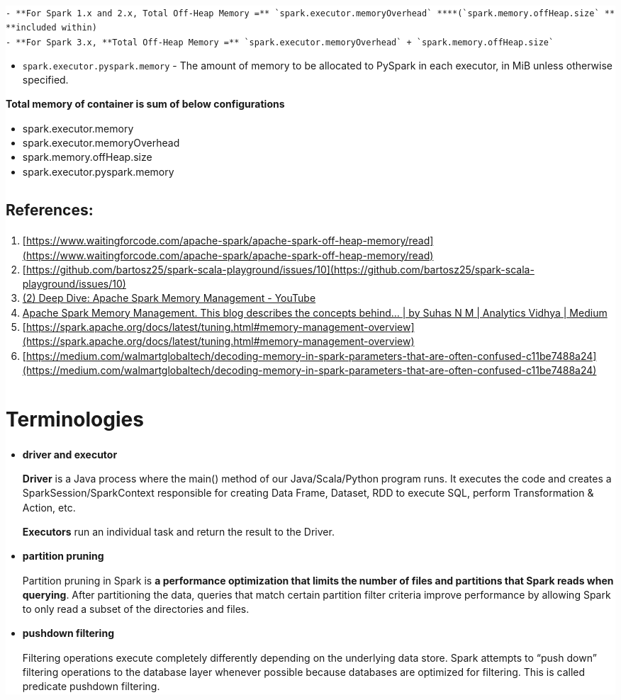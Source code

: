     - **For Spark 1.x and 2.x, Total Off-Heap Memory =** `spark.executor.memoryOverhead` ****(`spark.memory.offHeap.size` ****included within)
    - **For Spark 3.x, **Total Off-Heap Memory =** `spark.executor.memoryOverhead` + `spark.memory.offHeap.size`
- `spark.executor.pyspark.memory` - The amount of memory to be allocated to PySpark in each executor, in MiB unless otherwise specified.

**Total memory of container is sum of below configurations**

- spark.executor.memory
- spark.executor.memoryOverhead
- spark.memory.offHeap.size
- spark.executor.pyspark.memory

## References:

1. [https://www.waitingforcode.com/apache-spark/apache-spark-off-heap-memory/read](https://www.waitingforcode.com/apache-spark/apache-spark-off-heap-memory/read)
2. [https://github.com/bartosz25/spark-scala-playground/issues/10](https://github.com/bartosz25/spark-scala-playground/issues/10)
3. [(2) Deep Dive: Apache Spark Memory Management - YouTube](https://www.youtube.com/watch?v=dPHrykZL8Cg&t=26s)
4. [Apache Spark Memory Management. This blog describes the concepts behind… | by Suhas N M | Analytics Vidhya | Medium](https://medium.com/analytics-vidhya/apache-spark-memory-management-49682ded3d42)
5. [https://spark.apache.org/docs/latest/tuning.html#memory-management-overview](https://spark.apache.org/docs/latest/tuning.html#memory-management-overview)
6. [https://medium.com/walmartglobaltech/decoding-memory-in-spark-parameters-that-are-often-confused-c11be7488a24](https://medium.com/walmartglobaltech/decoding-memory-in-spark-parameters-that-are-often-confused-c11be7488a24)

# Terminologies

- **driver and executor**
    
    **Driver** is a Java process where the main() method of our Java/Scala/Python program runs. It executes the code and creates a SparkSession/SparkContext responsible for creating Data Frame, Dataset, RDD to execute SQL, perform Transformation & Action, etc.
    
    **Executors** run an individual task and return the result to the Driver.
    
- **partition pruning**
    
    Partition pruning in Spark is **a performance optimization that limits the number of files and partitions that Spark reads when querying**. After partitioning the data, queries that match certain partition filter criteria improve performance by allowing Spark to only read a subset of the directories and files.
    
- **pushdown filtering**
    
    Filtering operations execute completely differently depending on the underlying data store. Spark attempts to “push down” filtering operations to the database layer whenever possible because databases are optimized for filtering. This is called predicate pushdown filtering.
    